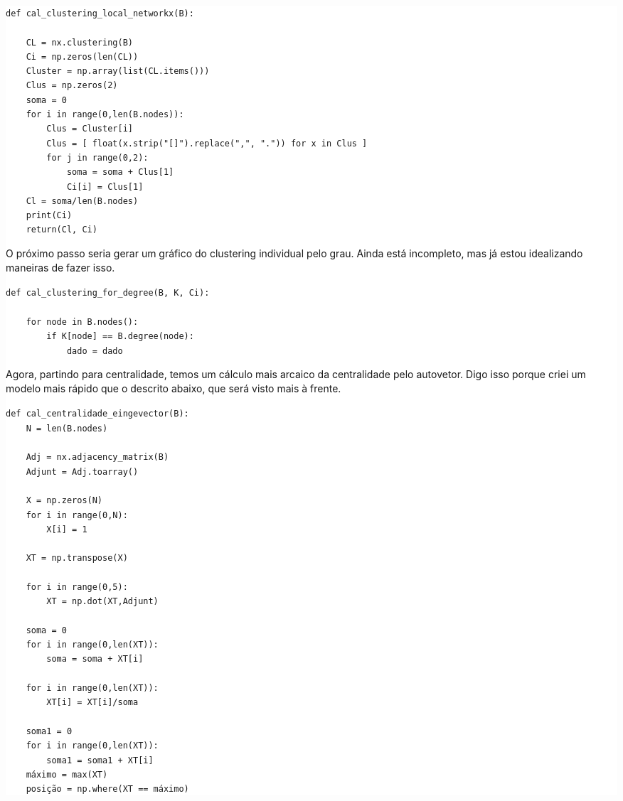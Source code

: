     def cal_clustering_local_networkx(B):
    
        CL = nx.clustering(B)
        Ci = np.zeros(len(CL))
        Cluster = np.array(list(CL.items()))
        Clus = np.zeros(2)
        soma = 0
        for i in range(0,len(B.nodes)):
            Clus = Cluster[i]
            Clus = [ float(x.strip("[]").replace(",", ".")) for x in Clus ]
            for j in range(0,2):
                soma = soma + Clus[1]
                Ci[i] = Clus[1] 
        Cl = soma/len(B.nodes)
        print(Ci)
        return(Cl, Ci)

O próximo passo seria gerar um gráfico do clustering individual pelo grau. Ainda está incompleto, mas já estou idealizando maneiras de fazer isso.
        
    def cal_clustering_for_degree(B, K, Ci):
        
        for node in B.nodes():
            if K[node] == B.degree(node):
                dado = dado
                
Agora, partindo para centralidade, temos um cálculo mais arcaico da centralidade pelo autovetor. Digo isso porque criei um modelo mais rápido que o descrito abaixo, que será visto mais à frente.
        
    def cal_centralidade_eingevector(B):
        N = len(B.nodes)

        Adj = nx.adjacency_matrix(B)
        Adjunt = Adj.toarray()

        X = np.zeros(N)
        for i in range(0,N):
            X[i] = 1

        XT = np.transpose(X)

        for i in range(0,5):
            XT = np.dot(XT,Adjunt)

        soma = 0
        for i in range(0,len(XT)):
            soma = soma + XT[i]

        for i in range(0,len(XT)):
            XT[i] = XT[i]/soma

        soma1 = 0
        for i in range(0,len(XT)):
            soma1 = soma1 + XT[i]
        máximo = max(XT)
        posição = np.where(XT == máximo)
